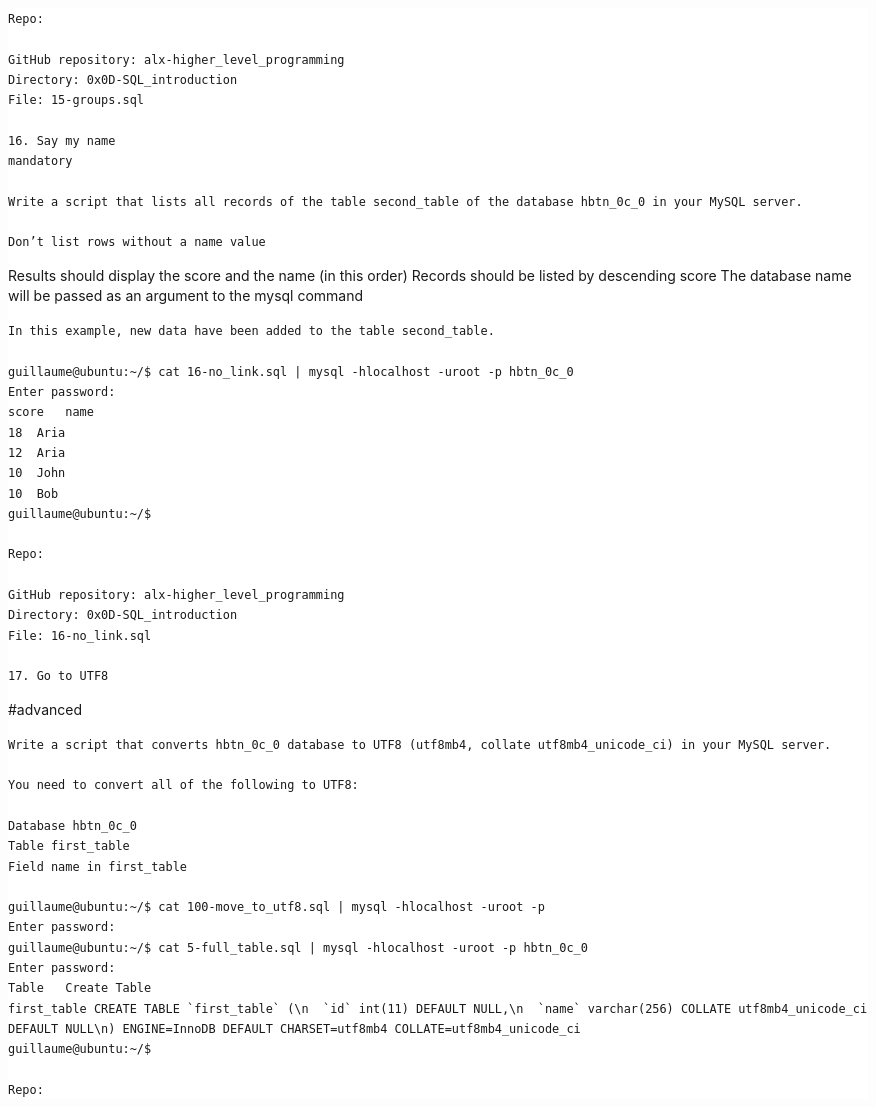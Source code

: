 	Repo:

	GitHub repository: alx-higher_level_programming
	Directory: 0x0D-SQL_introduction
	File: 15-groups.sql

	16. Say my name
	mandatory

	Write a script that lists all records of the table second_table of the database hbtn_0c_0 in your MySQL server.

	Don’t list rows without a name value
Results should display the score and the name (in this order)
	Records should be listed by descending score
	The database name will be passed as an argument to the mysql command

	In this example, new data have been added to the table second_table.

	guillaume@ubuntu:~/$ cat 16-no_link.sql | mysql -hlocalhost -uroot -p hbtn_0c_0
	Enter password: 
	score   name
	18  Aria
	12  Aria
	10  John
	10  Bob
	guillaume@ubuntu:~/$ 

	Repo:

	GitHub repository: alx-higher_level_programming
	Directory: 0x0D-SQL_introduction
	File: 16-no_link.sql

	17. Go to UTF8
#advanced

	Write a script that converts hbtn_0c_0 database to UTF8 (utf8mb4, collate utf8mb4_unicode_ci) in your MySQL server.

	You need to convert all of the following to UTF8:

	Database hbtn_0c_0
	Table first_table
	Field name in first_table

	guillaume@ubuntu:~/$ cat 100-move_to_utf8.sql | mysql -hlocalhost -uroot -p 
	Enter password: 
	guillaume@ubuntu:~/$ cat 5-full_table.sql | mysql -hlocalhost -uroot -p hbtn_0c_0
	Enter password: 
	Table   Create Table
	first_table CREATE TABLE `first_table` (\n  `id` int(11) DEFAULT NULL,\n  `name` varchar(256) COLLATE utf8mb4_unicode_ci DEFAULT NULL\n) ENGINE=InnoDB DEFAULT CHARSET=utf8mb4 COLLATE=utf8mb4_unicode_ci
	guillaume@ubuntu:~/$ 

	Repo:
